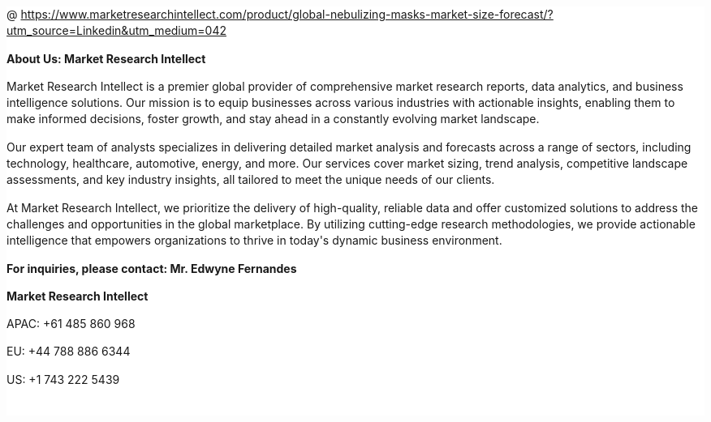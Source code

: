 @</strong>&nbsp;<a href="https://www.marketresearchintellect.com/product/global-nebulizing-masks-market-size-forecast/?utm_source=Linkedin&utm_medium=042">https://www.marketresearchintellect.com/product/global-nebulizing-masks-market-size-forecast/?utm_source=Linkedin&utm_medium=042</a></span></p><p><strong>About Us: Market Research Intellect</strong></p><p>Market Research Intellect is a premier global provider of comprehensive market research reports, data analytics, and business intelligence solutions. Our mission is to equip businesses across various industries with actionable insights, enabling them to make informed decisions, foster growth, and stay ahead in a constantly evolving market landscape.</p><p>Our expert team of analysts specializes in delivering detailed market analysis and forecasts across a range of sectors, including technology, healthcare, automotive, energy, and more. Our services cover market sizing, trend analysis, competitive landscape assessments, and key industry insights, all tailored to meet the unique needs of our clients.</p><p>At Market Research Intellect, we prioritize the delivery of high-quality, reliable data and offer customized solutions to address the challenges and opportunities in the global marketplace. By utilizing cutting-edge research methodologies, we provide actionable intelligence that empowers organizations to thrive in today's dynamic business environment.</p><p><strong>For inquiries, please contact: Mr. Edwyne Fernandes</strong></p><p><strong>Market Research Intellect</strong></p><p>APAC: +61 485 860 968</p><p>EU: +44 788 886 6344</p><p>US: +1 743 222 5439</p></div><div class="article-main__content" data-test-id="publishing-text-block">&nbsp;</div>
